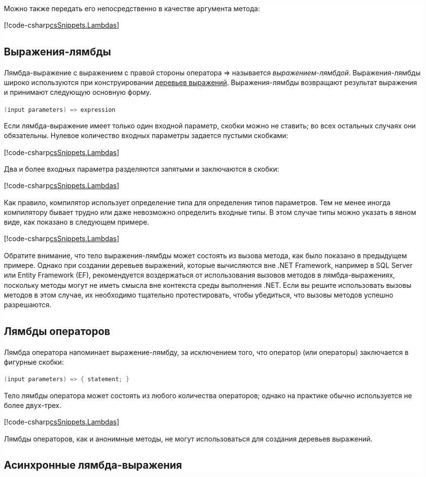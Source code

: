 Можно также передать его непосредственно в качестве аргумента метода:

[!code-csharp[csSnippets.Lambdas](../../samples/snippets/csharp/concepts/lambda-expressions/lambda2.cs#2)]

## <a name="expression-lambdas"></a>Выражения-лямбды ##

 Лямбда-выражение с выражением с правой стороны оператора => называется *выражением-лямбдой*. Выражения-лямбды широко используются при конструировании [деревьев выражений](expression-trees.md). Выражения-лямбды возвращают результат выражения и принимают следующую основную форму.

```csharp
(input parameters) => expression
```

Если лямбда-выражение имеет только один входной параметр, скобки можно не ставить; во всех остальных случаях они обязательны. Нулевое количество входных параметры задается пустыми скобками:

[!code-csharp[csSnippets.Lambdas](../../samples/snippets/csharp/concepts/lambda-expressions/expression3.cs#1)]

Два и более входных параметра разделяются запятыми и заключаются в скобки:

[!code-csharp[csSnippets.Lambdas](../../samples/snippets/csharp/concepts/lambda-expressions/expression3.cs#2)]

Как правило, компилятор использует определение типа для определения типов параметров. Тем не менее иногда компилятору бывает трудно или даже невозможно определить входные типы. В этом случае типы можно указать в явном виде, как показано в следующем примере.

[!code-csharp[csSnippets.Lambdas](../../samples/snippets/csharp/concepts/lambda-expressions/expression3.cs#3)]

Обратите внимание, что тело выражения-лямбды может состоять из вызова метода, как было показано в предыдущем примере. Однако при создании деревьев выражений, которые вычисляются вне .NET Framework, например в SQL Server или Entity Framework (EF), рекомендуется воздержаться от использования вызовов методов в лямбда-выражениях, поскольку методы могут не иметь смысла вне контекста среды выполнения .NET. Если вы решите использовать вызовы методов в этом случае, их необходимо тщательно протестировать, чтобы убедиться, что вызовы методов успешно разрешаются.

## <a name="statement-lambdas"></a>Лямбды операторов ##

Лямбда оператора напоминает выражение-лямбду, за исключением того, что оператор (или операторы) заключается в фигурные скобки:

```csharp
(input parameters) => { statement; }
```

Тело лямбды оператора может состоять из любого количества операторов; однако на практике обычно используется не более двух-трех.

[!code-csharp[csSnippets.Lambdas](../../samples/snippets/csharp/concepts/lambda-expressions/statement1.cs#1)]

Лямбды операторов, как и анонимные методы, не могут использоваться для создания деревьев выражений.

## <a name="async-lambdas"></a>Асинхронные лямбда-выражения ##
